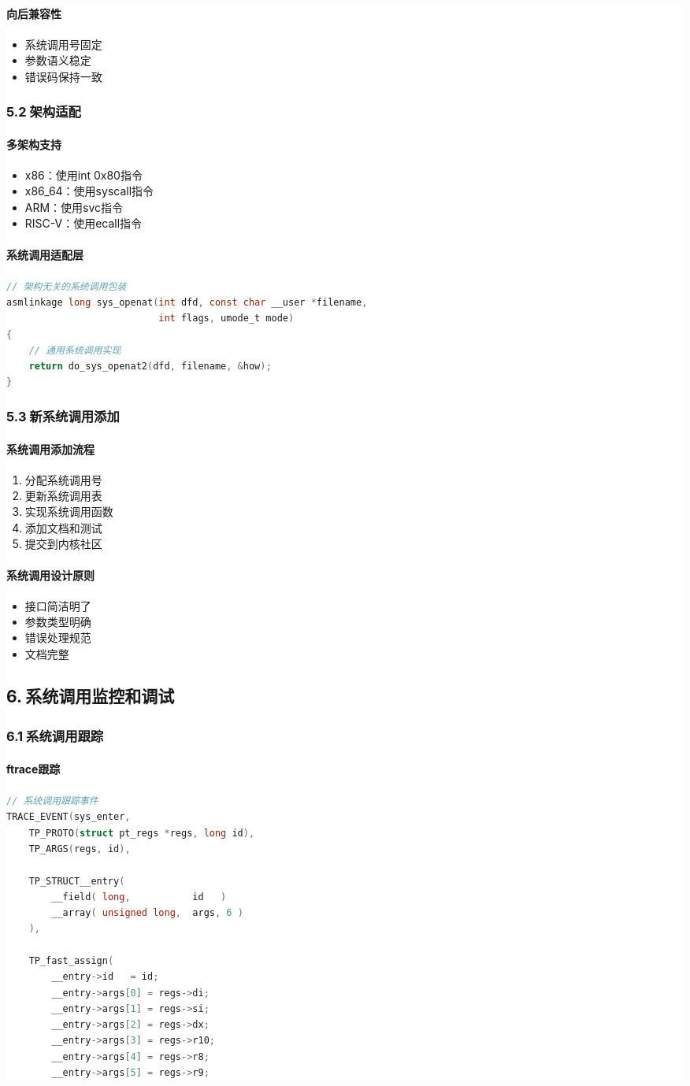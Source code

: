 #### 向后兼容性
- 系统调用号固定
- 参数语义稳定
- 错误码保持一致

### 5.2 架构适配

#### 多架构支持
- x86：使用int 0x80指令
- x86_64：使用syscall指令
- ARM：使用svc指令
- RISC-V：使用ecall指令

#### 系统调用适配层
```c
// 架构无关的系统调用包装
asmlinkage long sys_openat(int dfd, const char __user *filename,
                           int flags, umode_t mode)
{
    // 通用系统调用实现
    return do_sys_openat2(dfd, filename, &how);
}
```

### 5.3 新系统调用添加

#### 系统调用添加流程
1. 分配系统调用号
2. 更新系统调用表
3. 实现系统调用函数
4. 添加文档和测试
5. 提交到内核社区

#### 系统调用设计原则
- 接口简洁明了
- 参数类型明确
- 错误处理规范
- 文档完整

## 6. 系统调用监控和调试

### 6.1 系统调用跟踪

#### ftrace跟踪
```c
// 系统调用跟踪事件
TRACE_EVENT(sys_enter,
    TP_PROTO(struct pt_regs *regs, long id),
    TP_ARGS(regs, id),

    TP_STRUCT__entry(
        __field( long,           id   )
        __array( unsigned long,  args, 6 )
    ),

    TP_fast_assign(
        __entry->id   = id;
        __entry->args[0] = regs->di;
        __entry->args[1] = regs->si;
        __entry->args[2] = regs->dx;
        __entry->args[3] = regs->r10;
        __entry->args[4] = regs->r8;
        __entry->args[5] = regs->r9;
```